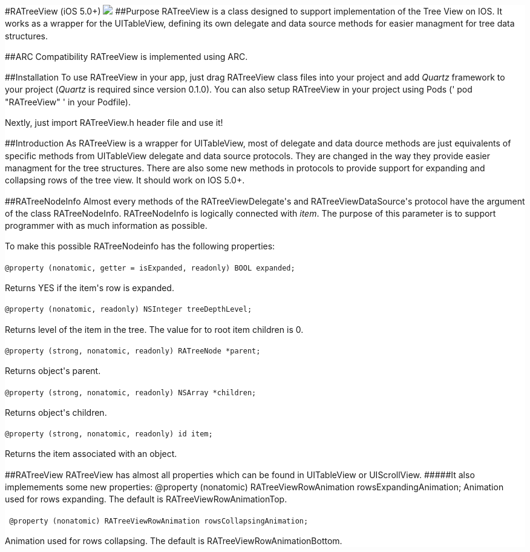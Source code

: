 #RATreeView (iOS 5.0+)
[![](https://raw.github.com/Augustyniak/RATreeView/master/Screens/animation.gif)](https://raw.github.com/Augustyniak/RATreeView/master/Screens/animation.gif)
##Purpose 
RATreeView is a class designed to support implementation of the Tree View on IOS. It works as a wrapper for the UITableView, defining its own delegate and data source methods for easier managment for tree data structures.

##ARC Compatibility
RATreeView is implemented using ARC.

##Installation 
To use RATreeView in your app, just drag RATreeView class files into your project and add *Quartz* framework to your project (*Quartz* is required since version 0.1.0). You can also setup RATreeView in your project using Pods (' pod "RATreeView" ' in your Podfile).

Nextly, just import RATreeView.h header file and use it! 

##Introduction
As RATreeView is a wrapper for UITableView, most of delegate and data dource methods are just equivalents of specific methods from UITableView delegate and data source protocols. They are changed in the way they provide easier managment for the tree structures. There are also some new methods in protocols to provide support for expanding and collapsing rows of the tree view. It should work on IOS 5.0+.

##RATreeNodeInfo
Almost every methods of the RATreeViewDelegate's and RATreeViewDataSource's protocol have the argument of the class RATreeNodeInfo. RATreeNodeInfo is logically connected with *item*. The purpose of this parameter is to support programmer with as much information as possible.

To make this possible RATreeNodeinfo has the following properties:
  
    @property (nonatomic, getter = isExpanded, readonly) BOOL expanded;

Returns YES if the item's row is expanded.

    @property (nonatomic, readonly) NSInteger treeDepthLevel;
Returns level of the item in the tree. The value for to root item children is 0.

    @property (strong, nonatomic, readonly) RATreeNode *parent;
Returns object's parent.

    @property (strong, nonatomic, readonly) NSArray *children;
Returns object's children.

    @property (strong, nonatomic, readonly) id item; 
Returns the item associated with an object.

##RATreeView
RATreeView has almost all properties which can be found in UITableView or UIScrollView.
#####It also implemements some new properties:
     @property (nonatomic) RATreeViewRowAnimation rowsExpandingAnimation;
Animation used for rows expanding. The default is RATreeViewRowAnimationTop.


     @property (nonatomic) RATreeViewRowAnimation rowsCollapsingAnimation;
Animation used for rows collapsing. The default is RATreeViewRowAnimationBottom.
